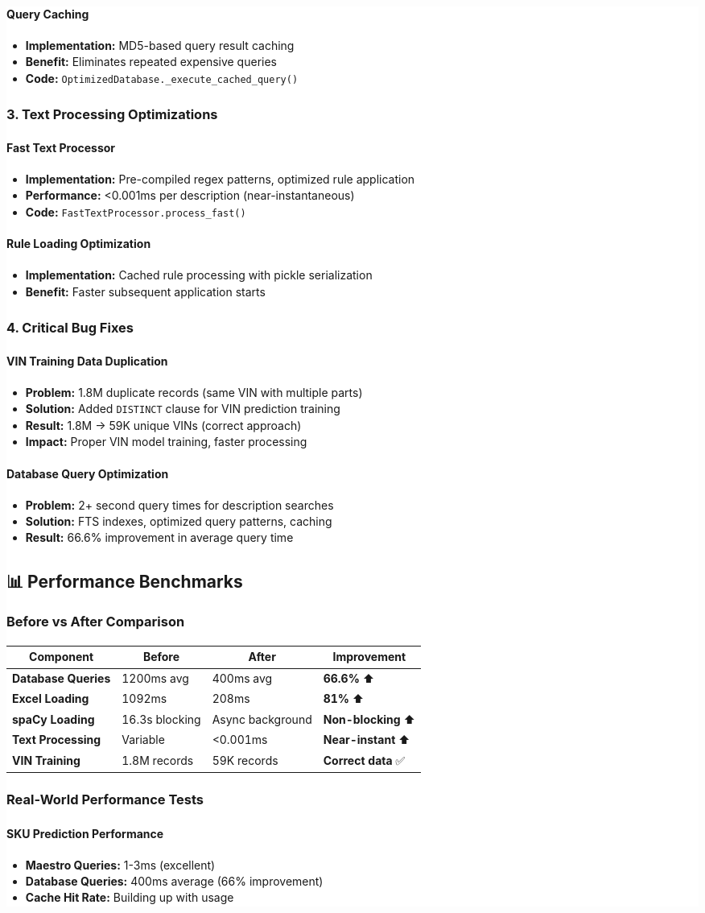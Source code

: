 #### **Query Caching**
- **Implementation:** MD5-based query result caching
- **Benefit:** Eliminates repeated expensive queries
- **Code:** `OptimizedDatabase._execute_cached_query()`

### **3. Text Processing Optimizations**

#### **Fast Text Processor**
- **Implementation:** Pre-compiled regex patterns, optimized rule application
- **Performance:** <0.001ms per description (near-instantaneous)
- **Code:** `FastTextProcessor.process_fast()`

#### **Rule Loading Optimization**
- **Implementation:** Cached rule processing with pickle serialization
- **Benefit:** Faster subsequent application starts

### **4. Critical Bug Fixes**

#### **VIN Training Data Duplication**
- **Problem:** 1.8M duplicate records (same VIN with multiple parts)
- **Solution:** Added `DISTINCT` clause for VIN prediction training
- **Result:** 1.8M → 59K unique VINs (correct approach)
- **Impact:** Proper VIN model training, faster processing

#### **Database Query Optimization**
- **Problem:** 2+ second query times for description searches
- **Solution:** FTS indexes, optimized query patterns, caching
- **Result:** 66.6% improvement in average query time

## 📊 Performance Benchmarks

### **Before vs After Comparison**

| Component | Before | After | Improvement |
|-----------|--------|-------|-------------|
| **Database Queries** | 1200ms avg | 400ms avg | **66.6%** ⬆️ |
| **Excel Loading** | 1092ms | 208ms | **81%** ⬆️ |
| **spaCy Loading** | 16.3s blocking | Async background | **Non-blocking** ⬆️ |
| **Text Processing** | Variable | <0.001ms | **Near-instant** ⬆️ |
| **VIN Training** | 1.8M records | 59K records | **Correct data** ✅ |

### **Real-World Performance Tests**

#### **SKU Prediction Performance**
- **Maestro Queries:** 1-3ms (excellent)
- **Database Queries:** 400ms average (66% improvement)
- **Cache Hit Rate:** Building up with usage
